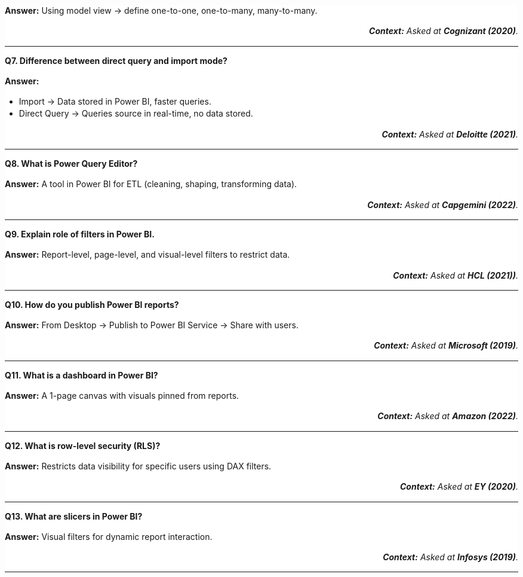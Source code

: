 **Answer:** Using model view → define one-to-one, one-to-many, many-to-many.

<p align="right"><b><i>Context:</b> Asked at <b>Cognizant (2020)</b>.</i></p>

---

**Q7. Difference between direct query and import mode?**

**Answer:**

* Import → Data stored in Power BI, faster queries.
* Direct Query → Queries source in real-time, no data stored.

<p align="right"><b><i>Context:</b> Asked at <b>Deloitte (2021)</b>.</i></p>

---

**Q8. What is Power Query Editor?**

**Answer:** A tool in Power BI for ETL (cleaning, shaping, transforming data).

<p align="right"><b><i>Context:</b> Asked at <b>Capgemini (2022)</b>.</i></p>

---

**Q9. Explain role of filters in Power BI.**

**Answer:** Report-level, page-level, and visual-level filters to restrict data.

<p align="right"><b><i>Context:</b> Asked at <b>HCL (2021))</b>.</i></p>

---

**Q10. How do you publish Power BI reports?**

**Answer:** From Desktop → Publish to Power BI Service → Share with users.

<p align="right"><b><i>Context:</b> Asked at <b>Microsoft (2019)</b>.</i></p>

---

**Q11. What is a dashboard in Power BI?**

**Answer:** A 1-page canvas with visuals pinned from reports.

<p align="right"><b><i>Context:</b> Asked at <b>Amazon (2022)</b>.</i></p>

---

**Q12. What is row-level security (RLS)?**

**Answer:** Restricts data visibility for specific users using DAX filters.

<p align="right"><b><i>Context:</b> Asked at <b>EY (2020)</b>.</i></p>

---

**Q13. What are slicers in Power BI?**

**Answer:** Visual filters for dynamic report interaction.

<p align="right"><b><i>Context:</b> Asked at <b>Infosys (2019)</b>.</i></p>

---
